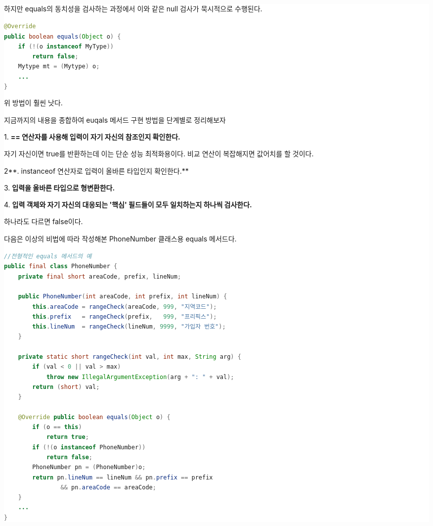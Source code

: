 하지만 equals의 동치성을 검사하는 과정에서 이와 같은 null 검사가 묵시적으로 수행된다.

```java
@Override
public boolean equals(Object o) {
    if (!(o instanceof MyType))
        return false;
    Mytype mt = (Mytype) o;
    ...
}
```

위 방법이 훨씬 낫다.

지금까지의 내용을 종합하여 euqals 메서드 구현 방법을 단계별로 정리해보자

1\. **\== 연산자를 사용해 입력이 자기 자신의 참조인지 확인한다.**

자기 자신이면 true를 반환하는데 이는 단순 성능 최적화용이다. 비교 연산이 복잡해지면 값어치를 할 것이다.

2**. instanceof 연산자로 입력이 올바른 타입인지 확인한다.**

3\. **입력을 올바른 타입으로 형변환한다.**

4\. **입력 객체와 자기 자신의 대응되는 '핵심' 필드들이 모두 일치하는지 하나씩 검사한다.**

하나라도 다르면 false이다.

다음은 이상의 비법에 따라 작성해본 PhoneNumber 클래스용 equals 메서드다.

```java
//전형적인 equals 메서드의 예
public final class PhoneNumber {
    private final short areaCode, prefix, lineNum;

    public PhoneNumber(int areaCode, int prefix, int lineNum) {
        this.areaCode = rangeCheck(areaCode, 999, "지역코드");
        this.prefix   = rangeCheck(prefix,   999, "프리픽스");
        this.lineNum  = rangeCheck(lineNum, 9999, "가입자 번호");
    }

    private static short rangeCheck(int val, int max, String arg) {
        if (val < 0 || val > max)
            throw new IllegalArgumentException(arg + ": " + val);
        return (short) val;
    }

    @Override public boolean equals(Object o) {
        if (o == this)
            return true;
        if (!(o instanceof PhoneNumber))
            return false;
        PhoneNumber pn = (PhoneNumber)o;
        return pn.lineNum == lineNum && pn.prefix == prefix
                && pn.areaCode == areaCode;
    }
    ...
}
```
